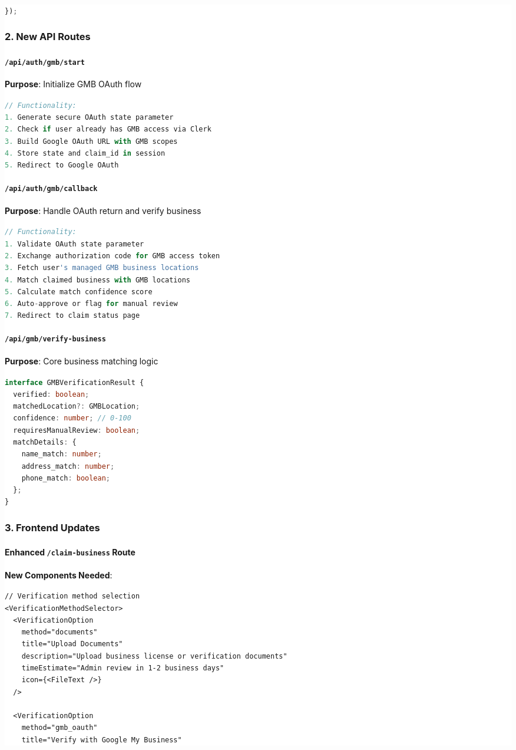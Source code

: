 ```typescript
});
```

### 2. New API Routes

#### `/api/auth/gmb/start`
**Purpose**: Initialize GMB OAuth flow
```typescript
// Functionality:
1. Generate secure OAuth state parameter
2. Check if user already has GMB access via Clerk
3. Build Google OAuth URL with GMB scopes
4. Store state and claim_id in session
5. Redirect to Google OAuth
```

#### `/api/auth/gmb/callback`
**Purpose**: Handle OAuth return and verify business
```typescript
// Functionality:
1. Validate OAuth state parameter
2. Exchange authorization code for GMB access token
3. Fetch user's managed GMB business locations
4. Match claimed business with GMB locations
5. Calculate match confidence score
6. Auto-approve or flag for manual review
7. Redirect to claim status page
```

#### `/api/gmb/verify-business`
**Purpose**: Core business matching logic
```typescript
interface GMBVerificationResult {
  verified: boolean;
  matchedLocation?: GMBLocation;
  confidence: number; // 0-100
  requiresManualReview: boolean;
  matchDetails: {
    name_match: number;
    address_match: number;
    phone_match: boolean;
  };
}
```

### 3. Frontend Updates

#### Enhanced `/claim-business` Route

**New Components Needed**:
```tsx
// Verification method selection
<VerificationMethodSelector>
  <VerificationOption
    method="documents"
    title="Upload Documents"
    description="Upload business license or verification documents"
    timeEstimate="Admin review in 1-2 business days"
    icon={<FileText />}
  />
  
  <VerificationOption
    method="gmb_oauth"
    title="Verify with Google My Business"
```
